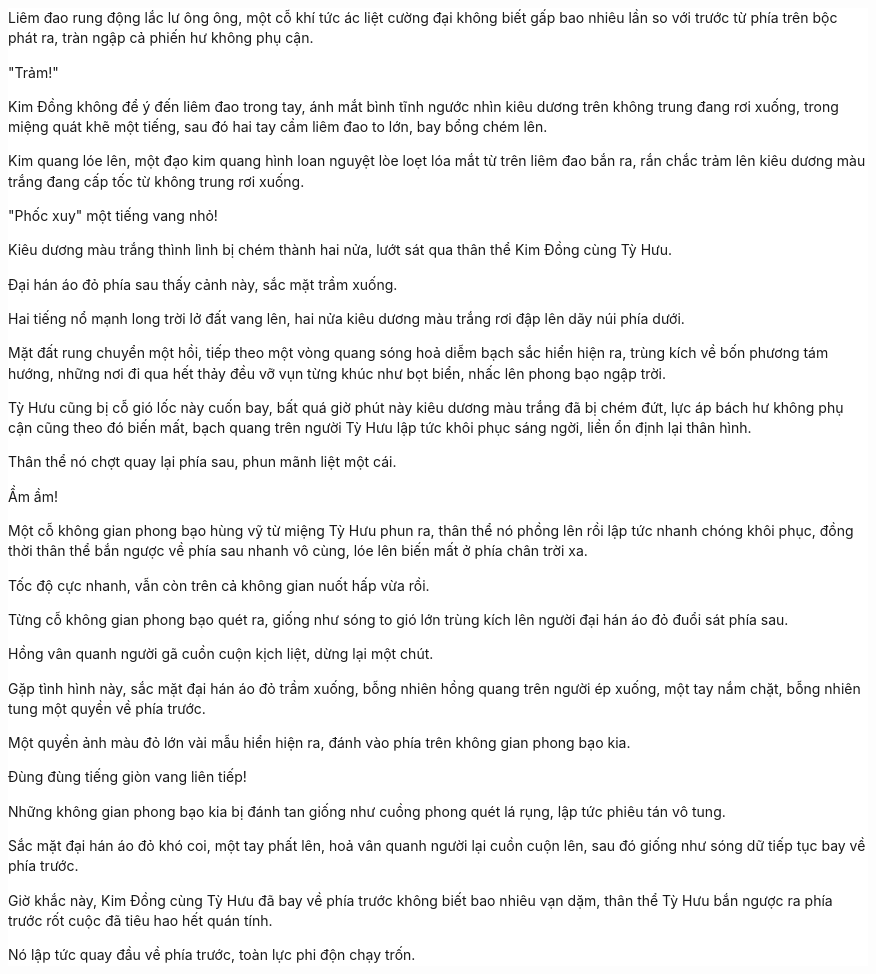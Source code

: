 Liêm đao rung động lắc lư ông ông, một cỗ khí tức ác liệt cường đại không biết gấp bao nhiêu lần so với trước từ phía trên bộc phát ra, tràn ngập cả phiến hư không phụ cận.

"Trảm!"

Kim Đồng không để ý đến liêm đao trong tay, ánh mắt bình tĩnh ngước nhìn kiêu dương trên không trung đang rơi xuống, trong miệng quát khẽ một tiếng, sau đó hai tay cầm liêm đao to lớn, bay bổng chém lên.

Kim quang lóe lên, một đạo kim quang hình loan nguyệt lòe loẹt lóa mắt từ trên liêm đao bắn ra, rắn chắc trảm lên kiêu dương màu trắng đang cấp tốc từ không trung rơi xuống.

"Phốc xuy" một tiếng vang nhỏ!

Kiêu dương màu trắng thình lình bị chém thành hai nửa, lướt sát qua thân thể Kim Đồng cùng Tỳ Hưu.

Đại hán áo đỏ phía sau thấy cảnh này, sắc mặt trầm xuống.

Hai tiếng nổ mạnh long trời lở đất vang lên, hai nửa kiêu dương màu trắng rơi đập lên dãy núi phía dưới.

Mặt đất rung chuyển một hồi, tiếp theo một vòng quang sóng hoả diễm bạch sắc hiển hiện ra, trùng kích về bốn phương tám hướng, những nơi đi qua hết thảy đều vỡ vụn từng khúc như bọt biển, nhấc lên phong bạo ngập trời.

Tỳ Hưu cũng bị cỗ gió lốc này cuốn bay, bất quá giờ phút này kiêu dương màu trắng đã bị chém đứt, lực áp bách hư không phụ cận cũng theo đó biến mất, bạch quang trên người Tỳ Hưu lập tức khôi phục sáng ngời, liền ổn định lại thân hình.

Thân thể nó chợt quay lại phía sau, phun mãnh liệt một cái.

Ầm ầm!

Một cỗ không gian phong bạo hùng vỹ từ miệng Tỳ Hưu phun ra, thân thể nó phồng lên rồi lập tức nhanh chóng khôi phục, đồng thời thân thể bắn ngược về phía sau nhanh vô cùng, lóe lên biến mất ở phía chân trời xa.

Tốc độ cực nhanh, vẫn còn trên cả không gian nuốt hấp vừa rồi.

Từng cỗ không gian phong bạo quét ra, giống như sóng to gió lớn trùng kích lên người đại hán áo đỏ đuổi sát phía sau.

Hồng vân quanh người gã cuồn cuộn kịch liệt, dừng lại một chút.

Gặp tình hình này, sắc mặt đại hán áo đỏ trầm xuống, bỗng nhiên hồng quang trên người ép xuống, một tay nắm chặt, bỗng nhiên tung một quyền về phía trước.

Một quyền ảnh màu đỏ lớn vài mẫu hiển hiện ra, đánh vào phía trên không gian phong bạo kia.

Đùng đùng tiếng giòn vang liên tiếp!

Những không gian phong bạo kia bị đánh tan giống như cuồng phong quét lá rụng, lập tức phiêu tán vô tung.

Sắc mặt đại hán áo đỏ khó coi, một tay phất lên, hoả vân quanh người lại cuồn cuộn lên, sau đó giống như sóng dữ tiếp tục bay về phía trước.

Giờ khắc này, Kim Đồng cùng Tỳ Hưu đã bay về phía trước không biết bao nhiêu vạn dặm, thân thể Tỳ Hưu bắn ngược ra phía trước rốt cuộc đã tiêu hao hết quán tính.

Nó lập tức quay đầu về phía trước, toàn lực phi độn chạy trốn.
